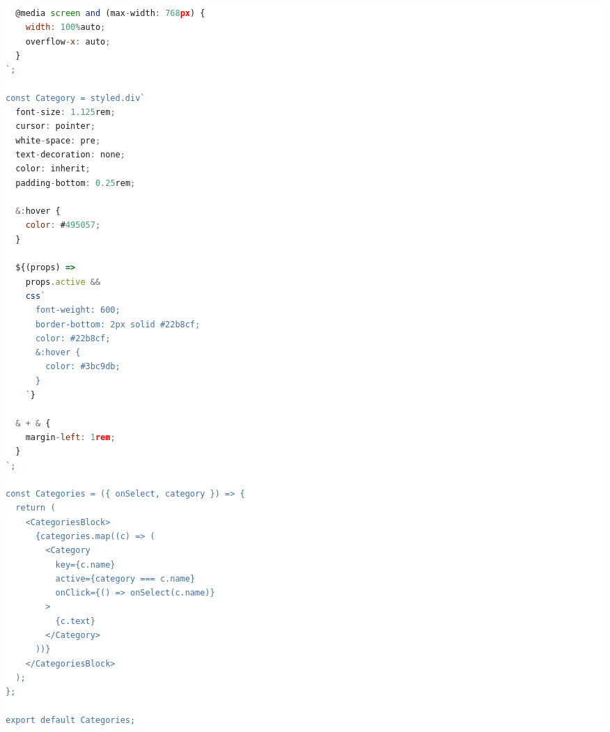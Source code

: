```javascript
  @media screen and (max-width: 768px) {
    width: 100%auto;
    overflow-x: auto;
  }
`;

const Category = styled.div`
  font-size: 1.125rem;
  cursor: pointer;
  white-space: pre;
  text-decoration: none;
  color: inherit;
  padding-bottom: 0.25rem;

  &:hover {
    color: #495057;
  }

  ${(props) =>
    props.active &&
    css`
      font-weight: 600;
      border-bottom: 2px solid #22b8cf;
      color: #22b8cf;
      &:hover {
        color: #3bc9db;
      }
    `}

  & + & {
    margin-left: 1rem;
  }
`;

const Categories = ({ onSelect, category }) => {
  return (
    <CategoriesBlock>
      {categories.map((c) => (
        <Category
          key={c.name}
          active={category === c.name}
          onClick={() => onSelect(c.name)}
        >
          {c.text}
        </Category>
      ))}
    </CategoriesBlock>
  );
};

export default Categories;
```
